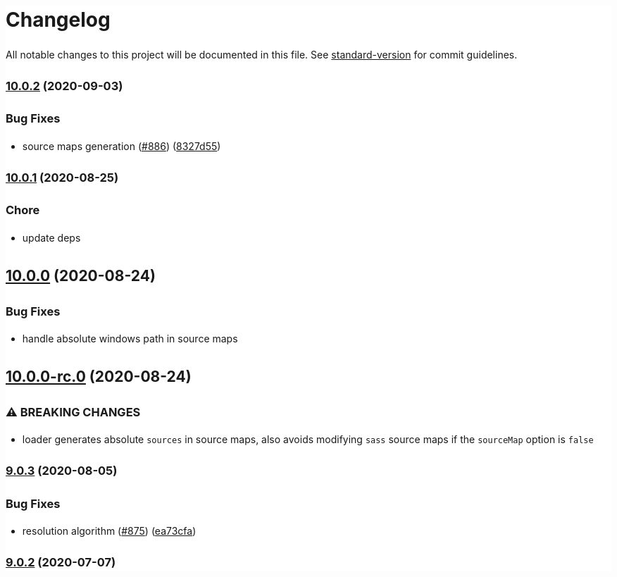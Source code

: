 # Changelog

All notable changes to this project will be documented in this file. See [standard-version](https://github.com/conventional-changelog/standard-version) for commit guidelines.

### [10.0.2](https://github.com/webpack-contrib/sass-loader/compare/v10.0.1...v10.0.2) (2020-09-03)


### Bug Fixes

* source maps generation ([#886](https://github.com/webpack-contrib/sass-loader/issues/886)) ([8327d55](https://github.com/webpack-contrib/sass-loader/commit/8327d55df9e8fc6e24d2759d7bd50174ed1ff1e4))

### [10.0.1](https://github.com/webpack-contrib/sass-loader/compare/v10.0.0...v10.0.1) (2020-08-25)

### Chore

* update deps

## [10.0.0](https://github.com/webpack-contrib/sass-loader/compare/v10.0.0-rc.0...v10.0.0) (2020-08-24)

### Bug Fixes

* handle absolute windows path in source maps

## [10.0.0-rc.0](https://github.com/webpack-contrib/sass-loader/compare/v9.0.3...v10.0.0-rc.0) (2020-08-24)


### ⚠ BREAKING CHANGES

* loader generates absolute `sources` in source maps, also avoids modifying `sass` source maps if the `sourceMap` option is `false`

### [9.0.3](https://github.com/webpack-contrib/sass-loader/compare/v9.0.2...v9.0.3) (2020-08-05)


### Bug Fixes

* resolution algorithm ([#875](https://github.com/webpack-contrib/sass-loader/issues/875)) ([ea73cfa](https://github.com/webpack-contrib/sass-loader/commit/ea73cfab047c751e1055d0c2ec58ef503f7dbe36))

### [9.0.2](https://github.com/webpack-contrib/sass-loader/compare/v9.0.1...v9.0.2) (2020-07-07)
